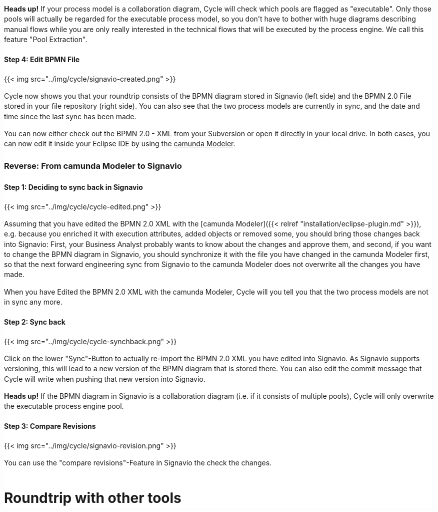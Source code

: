 **Heads up!** If your process model is a collaboration diagram, Cycle will check which pools are flagged as "executable". Only those pools will actually be regarded for the executable process model, so you don't have to bother with huge diagrams describing manual flows while you are only really interested in the technical flows that will be executed by the process engine. We call this feature "Pool Extraction".

#### Step 4: Edit BPMN File

{{< img src="../img/cycle/signavio-created.png" >}}

Cycle now shows you that your roundtrip consists of the BPMN diagram stored in Signavio (left side) and the BPMN 2.0 File stored in your file repository (right side). You can also see that the two process models are currently in sync, and the date and time since the last sync has been made.

You can now either check out the BPMN 2.0 - XML from your Subversion or open it directly in your local drive. In both cases, you can now edit it inside your Eclipse IDE by using the <a href="http://camunda.org/bpmn/tool/">camunda Modeler</a>.

### Reverse: From camunda Modeler to Signavio

#### Step 1: Deciding to sync back in Signavio

{{< img src="../img/cycle/cycle-edited.png" >}}

Assuming that you have edited the BPMN 2.0 XML with the [camunda Modeler]({{< relref "installation/eclipse-plugin.md" >}}), e.g. because you enriched it with execution attributes, added objects or removed some, you should bring those changes back into Signavio: First, your Business Analyst probably wants to know about the changes and approve them, and second, if you want to change the BPMN diagram in Signavio, you should synchronize it with the file you have changed in the camunda Modeler first, so that the next forward engineering sync from Signavio to the camunda Modeler does not overwrite all the changes you have made.

When you have Edited the BPMN 2.0 XML with the camunda Modeler, Cycle will you tell you that the two process models are not in sync any more.

#### Step 2: Sync back

{{< img src="../img/cycle/cycle-synchback.png" >}}

Click on the lower "Sync"-Button to actually re-import the BPMN 2.0 XML you have edited into Signavio. As Signavio supports versioning, this will lead to a new version of the BPMN diagram that is stored there. You can also edit the commit message that Cycle will write when pushing that new version into Signavio.

**Heads up!** If the BPMN diagram in Signavio is a collaboration diagram (i.e. if it consists of multiple pools), Cycle will only overwrite the executable process engine pool.

#### Step 3: Compare Revisions

{{< img src="../img/cycle/signavio-revision.png" >}}

You can use the "compare revisions"-Feature in Signavio the check the changes.

# Roundtrip with other tools
